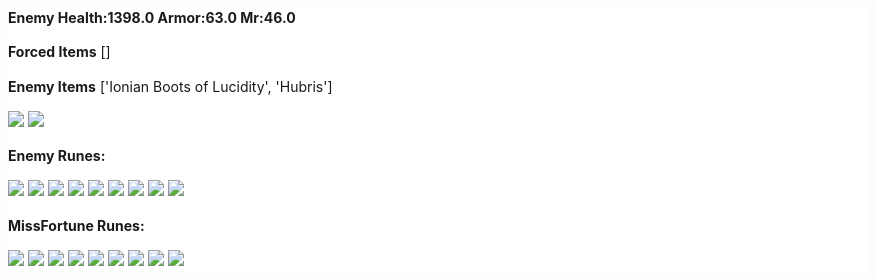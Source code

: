 **Enemy Health:1398.0 Armor:63.0 Mr:46.0**


**Forced Items** []








**Enemy Items** ['Ionian Boots of Lucidity', 'Hubris']





![](/item/3158.png)
![](/item/6697.png)



**Enemy Runes:**





![](/Styles/Inspiration/FirstStrike/FirstStrike.png)
![](/Styles/Inspiration/MagicalFootwear/MagicalFootwear.png)
![](/Styles/Inspiration/FuturesMarket/FuturesMarket.png)
![](/Styles/Inspiration/CosmicInsight/CosmicInsight.png)
![](/Styles/Domination/SuddenImpact/SuddenImpact.png)
![](/Styles/Domination/TreasureHunter/TreasureHunter.png)
![](/StatMods/StatModsAdaptiveForceIcon.png)
![](/StatMods/StatModsAdaptiveForceIcon.png)
![](/StatMods/StatModsHealthScalingIcon.png)



**MissFortune Runes:**


![](/Styles/Precision/PressTheAttack/PressTheAttack.png)
![](/Styles/Precision/AbsorbLife/AbsorbLife.png)
![](/Styles/Precision/LegendAlacrity/LegendAlacrity.png)
![](/Styles/Precision/CutDown/CutDown.png)
![](/Styles/Sorcery/AbsoluteFocus/AbsoluteFocus.png)
![](/Styles/Sorcery/GatheringStorm/GatheringStorm.png)
![](/StatMods/StatModsAttackSpeedIcon.png)
![](/StatMods/StatModsAdaptiveForceIcon.png)
![](/StatMods/StatModsHealthScalingIcon.png)

